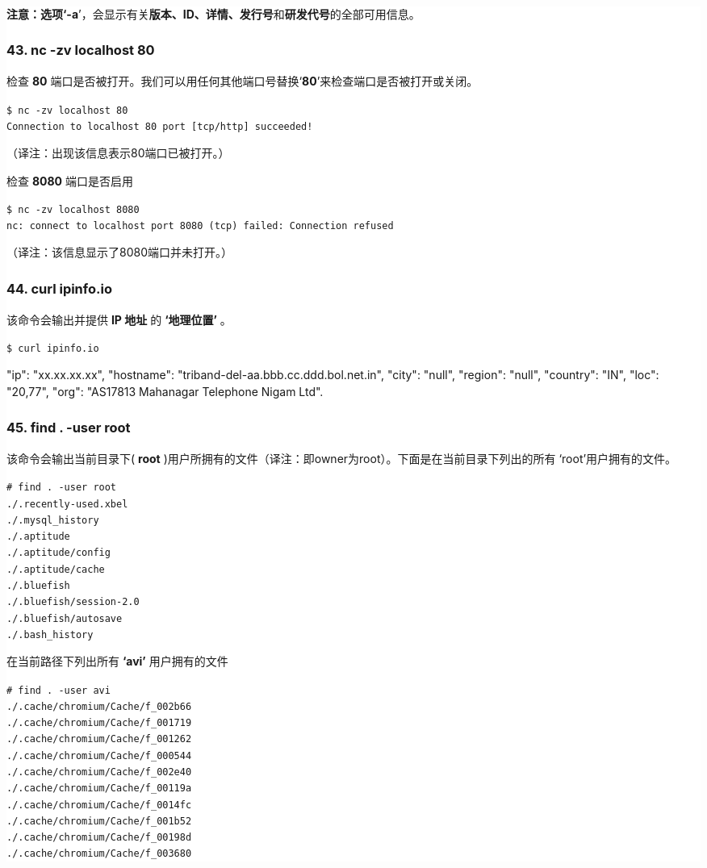 **注意：**选项‘**-a**’，会显示有关**版本、ID、详情、发行号**和**研发代号**的全部可用信息。

### 43. nc -zv localhost 80

检查 **80** 端口是否被打开。我们可以用任何其他端口号替换‘**80**’来检查端口是否被打开或关闭。

```shell
$ nc -zv localhost 80
Connection to localhost 80 port [tcp/http] succeeded!
```

（译注：出现该信息表示80端口已被打开。）

检查 **8080** 端口是否启用

```shell
$ nc -zv localhost 8080
nc: connect to localhost port 8080 (tcp) failed: Connection refused
```

（译注：该信息显示了8080端口并未打开。）

### 44. curl ipinfo.io

该命令会输出并提供 **IP 地址** 的 **‘地理位置’** 。

```shell
$ curl ipinfo.io 
```

"ip": "xx.xx.xx.xx", "hostname": "triband-del-aa.bbb.cc.ddd.bol.net.in", "city": "null", "region": "null", "country": "IN", "loc": "20,77", "org": "AS17813 Mahanagar Telephone Nigam Ltd".

### 45. find . -user root

该命令会输出当前目录下( **root** )用户所拥有的文件（译注：即owner为root）。下面是在当前目录下列出的所有 ‘root’用户拥有的文件。

```shell
# find . -user root
./.recently-used.xbel
./.mysql_history
./.aptitude
./.aptitude/config
./.aptitude/cache
./.bluefish
./.bluefish/session-2.0
./.bluefish/autosave
./.bash_history
```

在当前路径下列出所有 **‘avi’** 用户拥有的文件

```shell
# find . -user avi
./.cache/chromium/Cache/f_002b66
./.cache/chromium/Cache/f_001719
./.cache/chromium/Cache/f_001262
./.cache/chromium/Cache/f_000544
./.cache/chromium/Cache/f_002e40
./.cache/chromium/Cache/f_00119a
./.cache/chromium/Cache/f_0014fc
./.cache/chromium/Cache/f_001b52
./.cache/chromium/Cache/f_00198d
./.cache/chromium/Cache/f_003680
```
